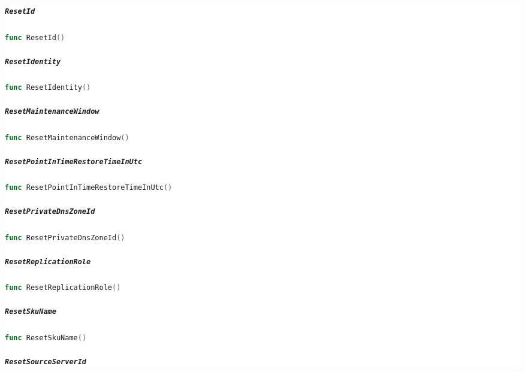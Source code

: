 ##### `ResetId` <a name="ResetId" id="@cdktf/provider-azurerm.mysqlFlexibleServer.MysqlFlexibleServer.resetId"></a>

```go
func ResetId()
```

##### `ResetIdentity` <a name="ResetIdentity" id="@cdktf/provider-azurerm.mysqlFlexibleServer.MysqlFlexibleServer.resetIdentity"></a>

```go
func ResetIdentity()
```

##### `ResetMaintenanceWindow` <a name="ResetMaintenanceWindow" id="@cdktf/provider-azurerm.mysqlFlexibleServer.MysqlFlexibleServer.resetMaintenanceWindow"></a>

```go
func ResetMaintenanceWindow()
```

##### `ResetPointInTimeRestoreTimeInUtc` <a name="ResetPointInTimeRestoreTimeInUtc" id="@cdktf/provider-azurerm.mysqlFlexibleServer.MysqlFlexibleServer.resetPointInTimeRestoreTimeInUtc"></a>

```go
func ResetPointInTimeRestoreTimeInUtc()
```

##### `ResetPrivateDnsZoneId` <a name="ResetPrivateDnsZoneId" id="@cdktf/provider-azurerm.mysqlFlexibleServer.MysqlFlexibleServer.resetPrivateDnsZoneId"></a>

```go
func ResetPrivateDnsZoneId()
```

##### `ResetReplicationRole` <a name="ResetReplicationRole" id="@cdktf/provider-azurerm.mysqlFlexibleServer.MysqlFlexibleServer.resetReplicationRole"></a>

```go
func ResetReplicationRole()
```

##### `ResetSkuName` <a name="ResetSkuName" id="@cdktf/provider-azurerm.mysqlFlexibleServer.MysqlFlexibleServer.resetSkuName"></a>

```go
func ResetSkuName()
```

##### `ResetSourceServerId` <a name="ResetSourceServerId" id="@cdktf/provider-azurerm.mysqlFlexibleServer.MysqlFlexibleServer.resetSourceServerId"></a>
